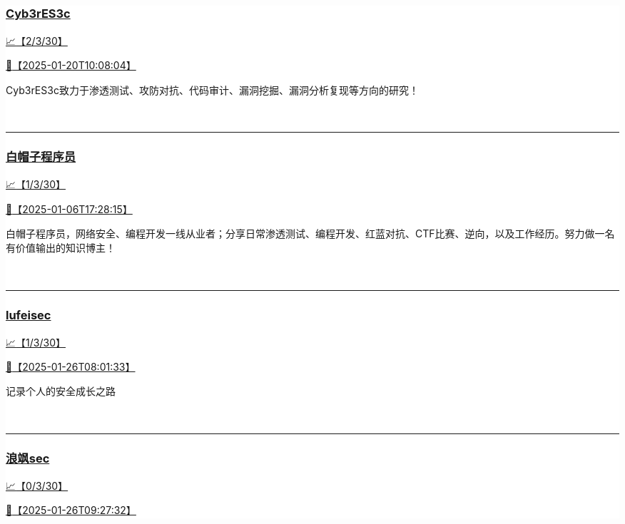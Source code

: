 

### [Cyb3rES3c](http://wechat.doonsec.com/wechat_echarts/?biz=Mzg2MTc1MjY5OQ==)

[:chart_with_upwards_trend:【2/3/30】](http://wechat.doonsec.com/wechat_echarts/?biz=Mzg2MTc1MjY5OQ==)

[:camera_flash:【2025-01-20T10:08:04】](https://mp.weixin.qq.com/s?__biz=Mzg2MTc1MjY5OQ==&mid=2247486238&idx=1&sn=0d0e11190ce7cebaf3d1a0e829230713&scene=27#wechat_redirect)

Cyb3rES3c致力于渗透测试、攻防对抗、代码审计、漏洞挖掘、漏洞分析复现等方向的研究！

<img align="top" width="180" src="http://open.weixin.qq.com/qr/code?username=gh_0f63c606cd0e" alt="" />

---


### [白帽子程序员](http://wechat.doonsec.com/wechat_echarts/?biz=Mzg3Mjc0MDQ2Nw==)

[:chart_with_upwards_trend:【1/3/30】](http://wechat.doonsec.com/wechat_echarts/?biz=Mzg3Mjc0MDQ2Nw==)

[:camera_flash:【2025-01-06T17:28:15】](https://mp.weixin.qq.com/s?__biz=Mzg3Mjc0MDQ2Nw==&mid=2247494512&idx=1&sn=aae48f65f351348b2f273d81a3e01629&scene=27#wechat_redirect)

白帽子程序员，网络安全、编程开发一线从业者；分享日常渗透测试、编程开发、红蓝对抗、CTF比赛、逆向，以及工作经历。努力做一名有价值输出的知识博主！

<img align="top" width="180" src="http://open.weixin.qq.com/qr/code?username=gh_21a2e58edc9a" alt="" />

---


### [lufeisec](http://wechat.doonsec.com/wechat_echarts/?biz=MzU1NzkwMzUzNg==)

[:chart_with_upwards_trend:【1/3/30】](http://wechat.doonsec.com/wechat_echarts/?biz=MzU1NzkwMzUzNg==)

[:camera_flash:【2025-01-26T08:01:33】](https://mp.weixin.qq.com/s?__biz=MzU1NzkwMzUzNg==&mid=2247484380&idx=1&sn=ff1ff455410d5e07fa1a7295ac1d513a&scene=27#wechat_redirect)

记录个人的安全成长之路

<img align="top" width="180" src="http://open.weixin.qq.com/qr/code?username=gh_cd9fb8ec8d8c" alt="" />

---


### [浪飒sec](http://wechat.doonsec.com/wechat_echarts/?biz=MzI1ODM1MjUxMQ==)

[:chart_with_upwards_trend:【0/3/30】](http://wechat.doonsec.com/wechat_echarts/?biz=MzI1ODM1MjUxMQ==)

[:camera_flash:【2025-01-26T09:27:32】](https://mp.weixin.qq.com/s?__biz=MzI1ODM1MjUxMQ==&mid=2247494415&idx=1&sn=6fe8fa10058033e629258ccff1689a82&scene=27#wechat_redirect)
